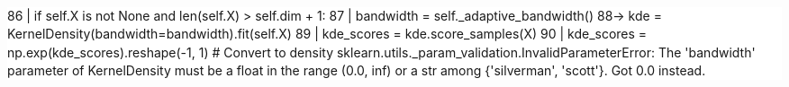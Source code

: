   86 |         if self.X is not None and len(self.X) > self.dim + 1:
  87 |             bandwidth = self._adaptive_bandwidth()
  88->             kde = KernelDensity(bandwidth=bandwidth).fit(self.X)
  89 |             kde_scores = kde.score_samples(X)
  90 |             kde_scores = np.exp(kde_scores).reshape(-1, 1)  # Convert to density
sklearn.utils._param_validation.InvalidParameterError: The 'bandwidth' parameter of KernelDensity must be a float in the range (0.0, inf) or a str among {'silverman', 'scott'}. Got 0.0 instead.
